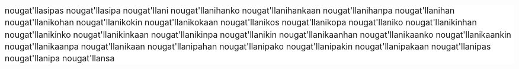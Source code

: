 nougat'llasipas
nougat'llasipa
nougat'llani
nougat'llanihanko
nougat'llanihankaan
nougat'llanihanpa
nougat'llanihan
nougat'llanikohan
nougat'llanikokin
nougat'llanikokaan
nougat'llanikos
nougat'llanikopa
nougat'llaniko
nougat'llanikinhan
nougat'llanikinko
nougat'llanikinkaan
nougat'llanikinpa
nougat'llanikin
nougat'llanikaanhan
nougat'llanikaanko
nougat'llanikaankin
nougat'llanikaanpa
nougat'llanikaan
nougat'llanipahan
nougat'llanipako
nougat'llanipakin
nougat'llanipakaan
nougat'llanipas
nougat'llanipa
nougat'llansa
